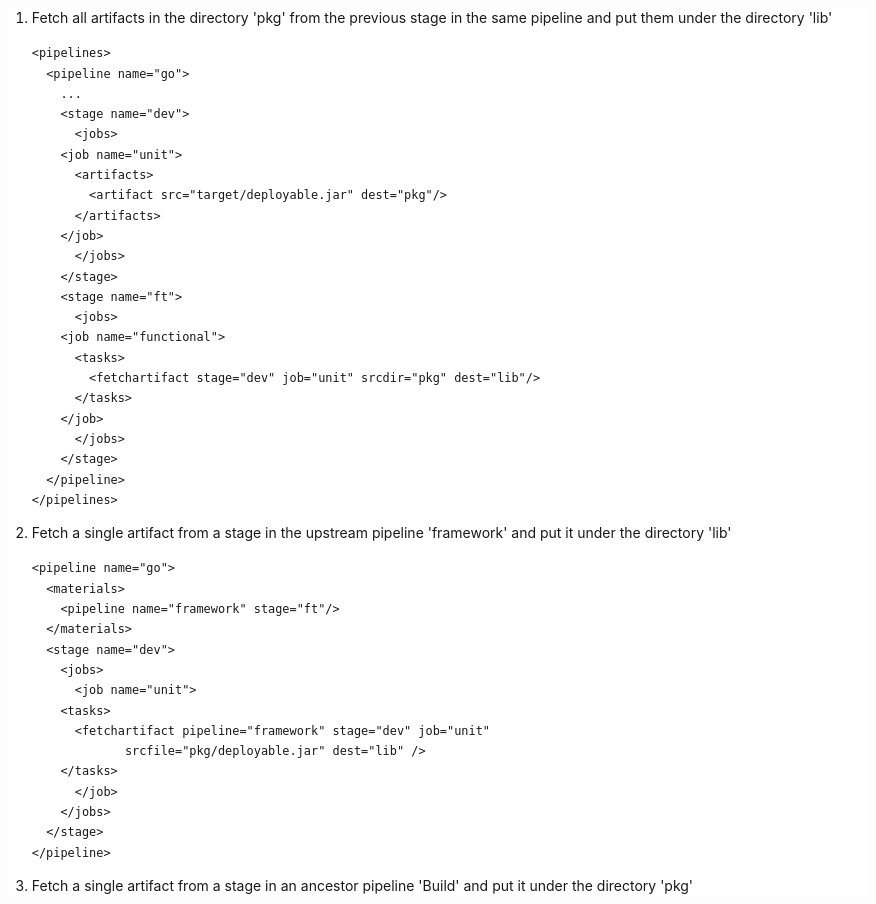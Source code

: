 1.  Fetch all artifacts in the directory 'pkg' from the previous stage
    in the same pipeline and put them under the directory 'lib'

    ``` {.code}
    <pipelines>
      <pipeline name="go">
        ...
        <stage name="dev">
          <jobs>
        <job name="unit">
          <artifacts>
            <artifact src="target/deployable.jar" dest="pkg"/>
          </artifacts>
        </job>
          </jobs>
        </stage>
        <stage name="ft">
          <jobs>
        <job name="functional">
          <tasks>
            <fetchartifact stage="dev" job="unit" srcdir="pkg" dest="lib"/>
          </tasks>
        </job>
          </jobs>
        </stage>
      </pipeline>
    </pipelines>
    ```

2.  Fetch a single artifact from a stage in the upstream pipeline
    'framework' and put it under the directory 'lib'

    ``` {.code}
    <pipeline name="go">
      <materials>
        <pipeline name="framework" stage="ft"/>
      </materials>
      <stage name="dev">
        <jobs>
          <job name="unit">
        <tasks>
          <fetchartifact pipeline="framework" stage="dev" job="unit"
                 srcfile="pkg/deployable.jar" dest="lib" />
        </tasks>
          </job>
        </jobs>
      </stage>
    </pipeline>
    ```

3.  Fetch a single artifact from a stage in an ancestor pipeline 'Build'
    and put it under the directory 'pkg'
